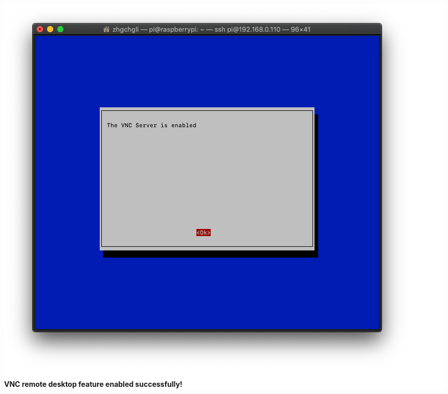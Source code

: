 ![**VNC remote desktop feature enabled successfully!**](/assets/99db2a1fbfe5/1*sTZ8x9M-_5FRwdqy4mKvPw.png)

**VNC remote desktop feature enabled successfully!**


